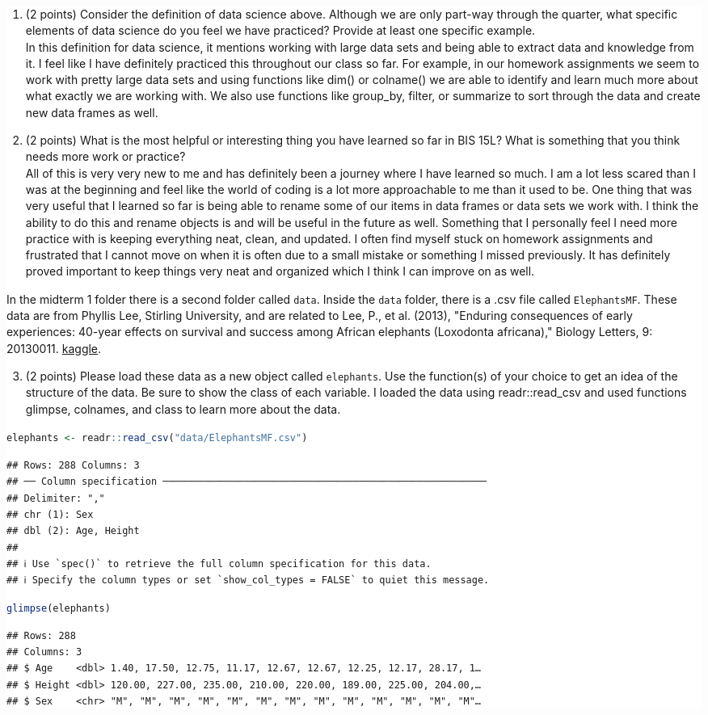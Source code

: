1. (2 points) Consider the definition of data science above. Although we are only part-way through the quarter, what specific elements of data science do you feel we have practiced? Provide at least one specific example.  
In this definition for data science, it mentions working with large data sets and being able to extract data and knowledge from it. I feel like I have definitely practiced this throughout our class so far. For example, in our homework assignments we seem to work with pretty large data sets and using functions like dim() or colname() we are able to identify and learn much more about what exactly we are working with. We also use functions like group_by, filter, or summarize to sort through the data and create new data frames as well. 

2. (2 points) What is the most helpful or interesting thing you have learned so far in BIS 15L? What is something that you think needs more work or practice?  
All of this is very very new to me and has definitely been a journey where I have learned so much. I am a lot less scared than I was at the beginning and feel like the world of coding is a lot more approachable to me than it used to be. One thing that was very useful that I learned so far is being able to rename some of our items in data frames or data sets we work with. I think the ability to do this and rename objects is and will be useful in the future as well. Something that I personally feel I need more practice with is keeping everything neat, clean, and updated. I often find myself stuck on homework assignments and frustrated that I cannot move on when it is often due to a small mistake or something I missed previously. It has definitely proved important to keep things very neat and organized which I think I can improve on as well. 

In the midterm 1 folder there is a second folder called `data`. Inside the `data` folder, there is a .csv file called `ElephantsMF`. These data are from Phyllis Lee, Stirling University, and are related to Lee, P., et al. (2013), "Enduring consequences of early experiences: 40-year effects on survival and success among African elephants (Loxodonta africana)," Biology Letters, 9: 20130011. [kaggle](https://www.kaggle.com/mostafaelseidy/elephantsmf).  

3. (2 points) Please load these data as a new object called `elephants`. Use the function(s) of your choice to get an idea of the structure of the data. Be sure to show the class of each variable.
I loaded the data using readr::read_csv and used functions glimpse, colnames, and class to learn more about the data. 

```r
elephants <- readr::read_csv("data/ElephantsMF.csv")
```

```
## Rows: 288 Columns: 3
## ── Column specification ────────────────────────────────────────────────────────
## Delimiter: ","
## chr (1): Sex
## dbl (2): Age, Height
## 
## ℹ Use `spec()` to retrieve the full column specification for this data.
## ℹ Specify the column types or set `show_col_types = FALSE` to quiet this message.
```


```r
glimpse(elephants)
```

```
## Rows: 288
## Columns: 3
## $ Age    <dbl> 1.40, 17.50, 12.75, 11.17, 12.67, 12.67, 12.25, 12.17, 28.17, 1…
## $ Height <dbl> 120.00, 227.00, 235.00, 210.00, 220.00, 189.00, 225.00, 204.00,…
## $ Sex    <chr> "M", "M", "M", "M", "M", "M", "M", "M", "M", "M", "M", "M", "M"…
```
